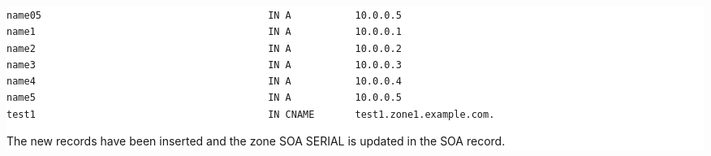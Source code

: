 ```
name05                                       IN A           10.0.0.5
name1                                        IN A           10.0.0.1
name2                                        IN A           10.0.0.2
name3                                        IN A           10.0.0.3
name4                                        IN A           10.0.0.4
name5                                        IN A           10.0.0.5
test1                                        IN CNAME       test1.zone1.example.com.
```

The new records have been inserted and the zone SOA SERIAL is updated in the SOA record.